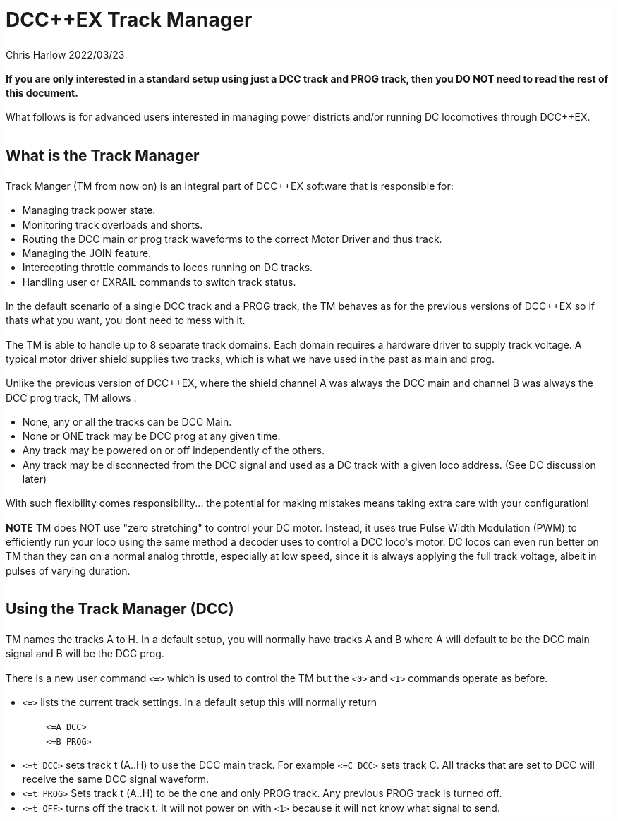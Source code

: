 # DCC++EX Track Manager

Chris Harlow 2022/03/23

**If you are only interested in a standard setup using just a DCC track and PROG track, then you DO NOT need to read the rest of this document.**

What follows is for advanced users interested in managing power districts and/or running DC locomotives through DCC++EX.

## What is the Track Manager
Track Manger (TM from now on) is an integral part of DCC++EX software that is responsible for:
- Managing track power state.
- Monitoring track overloads and shorts.
- Routing the DCC main or prog track waveforms to the correct Motor Driver and thus track.
- Managing the JOIN feature.
- Intercepting throttle commands to locos running on DC tracks.
- Handling user or EXRAIL commands to switch track status.

In the default scenario of a single DCC track and a PROG track, the TM behaves as for the previous versions of DCC++EX so if thats what you want, you dont need to mess with it.

The TM is able to handle up to 8 separate track domains. Each domain requires a hardware driver to supply track voltage. A typical motor driver shield supplies two tracks, which is what we have used in the past as main and prog.

Unlike the previous version of DCC++EX, where the shield channel A was always the DCC main and channel B was always the DCC prog track, TM allows :
- None, any or all the tracks can be DCC Main.
- None or ONE track may be DCC prog at any given time.
- Any track may be powered on or off independently of the others.
- Any track may be disconnected from the DCC signal and used as a DC track with a given loco address. (See DC discussion later)

With such flexibility comes responsibility... the potential for making mistakes means taking extra care with your configuration!

**NOTE** TM does NOT use "zero stretching" to control your DC motor. Instead, it uses true Pulse Width Modulation (PWM) to efficiently run your loco using the same method a decoder uses to control a DCC loco's motor. DC locos can even run better on TM than they can on a normal analog throttle, especially at low speed, since it is always applying the full track voltage, albeit in pulses of varying duration. 

## Using the Track Manager (DCC)
TM names the tracks A to H. In a default setup, you will normally have tracks A and B where A will default to be the DCC main signal and B will be the DCC prog.

There is a new user command `<=>` which is used to control the TM but the `<0>` and `<1>` commands operate as before.

- `<=>`  lists the current track settings.
In a default setup this will normally return 
```
        <=A DCC>
        <=B PROG>
```
- `<=t DCC>`  sets track t (A..H) to use the DCC main track.   For example `<=C DCC>` sets track C. All tracks that are set to DCC will receive the same DCC signal waveform.
- `<=t PROG>` Sets track t (A..H) to be the one and only PROG track. Any previous PROG track is turned off.
- `<=t OFF>` turns off the track t. It will not power on with `<1>` because it will not know what signal to send. 

